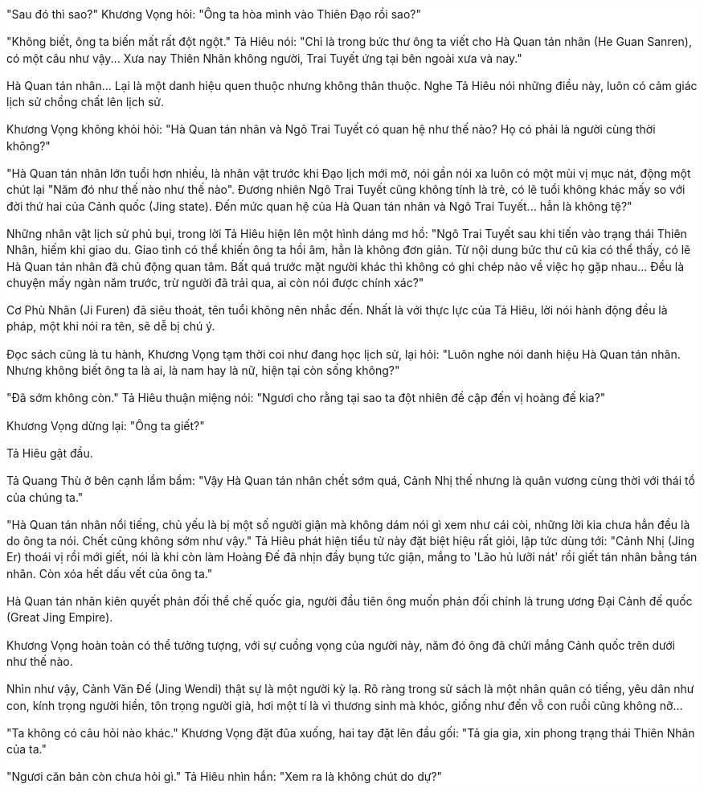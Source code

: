 "Sau đó thì sao?" Khương Vọng hỏi: "Ông ta hòa mình vào Thiên Đạo rồi sao?"

"Không biết, ông ta biến mất rất đột ngột." Tả Hiêu nói: "Chỉ là trong bức thư ông ta viết cho Hà Quan tán nhân (He Guan Sanren), có một câu như vậy... Xưa nay Thiên Nhân không người, Trai Tuyết ứng tại bên ngoài xưa và nay."

Hà Quan tán nhân... Lại là một danh hiệu quen thuộc nhưng không thân thuộc. Nghe Tả Hiêu nói những điều này, luôn có cảm giác lịch sử chồng chất lên lịch sử.

Khương Vọng không khỏi hỏi: "Hà Quan tán nhân và Ngô Trai Tuyết có quan hệ như thế nào? Họ có phải là người cùng thời không?"

"Hà Quan tán nhân lớn tuổi hơn nhiều, là nhân vật trước khi Đạo lịch mới mở, nói gần nói xa luôn có một mùi vị mục nát, động một chút lại "Năm đó như thế nào như thế nào". Đương nhiên Ngô Trai Tuyết cũng không tính là trẻ, có lẽ tuổi không khác mấy so với đời thứ hai của Cảnh quốc (Jing state). Đến mức quan hệ của Hà Quan tán nhân và Ngô Trai Tuyết... hẳn là không tệ?"

Những nhân vật lịch sử phủ bụi, trong lời Tả Hiêu hiện lên một hình dáng mơ hồ: "Ngô Trai Tuyết sau khi tiến vào trạng thái Thiên Nhân, hiếm khi giao du. Giao tình có thể khiến ông ta hồi âm, hẳn là không đơn giản. Từ nội dung bức thư cũ kia có thể thấy, có lẽ Hà Quan tán nhân đã chủ động quan tâm. Bất quá trước mặt người khác thì không có ghi chép nào về việc họ gặp nhau... Đều là chuyện mấy ngàn năm trước, trừ người đã trải qua, ai còn nói được chính xác?"

Cơ Phù Nhân (Ji Furen) đã siêu thoát, tên tuổi không nên nhắc đến. Nhất là với thực lực của Tả Hiêu, lời nói hành động đều là pháp, một khi nói ra tên, sẽ dễ bị chú ý.

Đọc sách cũng là tu hành, Khương Vọng tạm thời coi như đang học lịch sử, lại hỏi: "Luôn nghe nói danh hiệu Hà Quan tán nhân. Nhưng không biết ông ta là ai, là nam hay là nữ, hiện tại còn sống không?"

"Đã sớm không còn." Tả Hiêu thuận miệng nói: "Ngươi cho rằng tại sao ta đột nhiên đề cập đến vị hoàng đế kia?"

Khương Vọng dừng lại: "Ông ta giết?"

Tả Hiêu gật đầu.

Tả Quang Thù ở bên cạnh lẩm bẩm: "Vậy Hà Quan tán nhân chết sớm quá, Cảnh Nhị thế nhưng là quân vương cùng thời với thái tổ của chúng ta."

"Hà Quan tán nhân nổi tiếng, chủ yếu là bị một số người giận mà không dám nói gì xem như cái còi, những lời kia chưa hẳn đều là do ông ta nói. Chết cũng không sớm như vậy." Tả Hiêu phát hiện tiểu tử này đặt biệt hiệu rất giỏi, lập tức dùng tới: "Cảnh Nhị (Jing Er) thoái vị rồi mới giết, nói là khi còn làm Hoàng Đế đã nhịn đầy bụng tức giận, mắng to 'Lão hủ lưỡi nát' rồi giết tán nhân bằng tán nhân. Còn xóa hết dấu vết của ông ta."

Hà Quan tán nhân kiên quyết phản đối thể chế quốc gia, người đầu tiên ông muốn phản đối chính là trung ương Đại Cảnh đế quốc (Great Jing Empire).

Khương Vọng hoàn toàn có thể tưởng tượng, với sự cuồng vọng của người này, năm đó ông đã chửi mắng Cảnh quốc trên dưới như thế nào.

Nhìn như vậy, Cảnh Văn Đế (Jing Wendi) thật sự là một người kỳ lạ. Rõ ràng trong sử sách là một nhân quân có tiếng, yêu dân như con, kính trọng người hiền, tôn trọng người già, hơi một tí là vì thương sinh mà khóc, giống như đến vỗ con ruồi cũng không nỡ...

"Ta không có câu hỏi nào khác." Khương Vọng đặt đũa xuống, hai tay đặt lên đầu gối: "Tả gia gia, xin phong trạng thái Thiên Nhân của ta."

"Ngươi căn bản còn chưa hỏi gì." Tả Hiêu nhìn hắn: "Xem ra là không chút do dự?"
